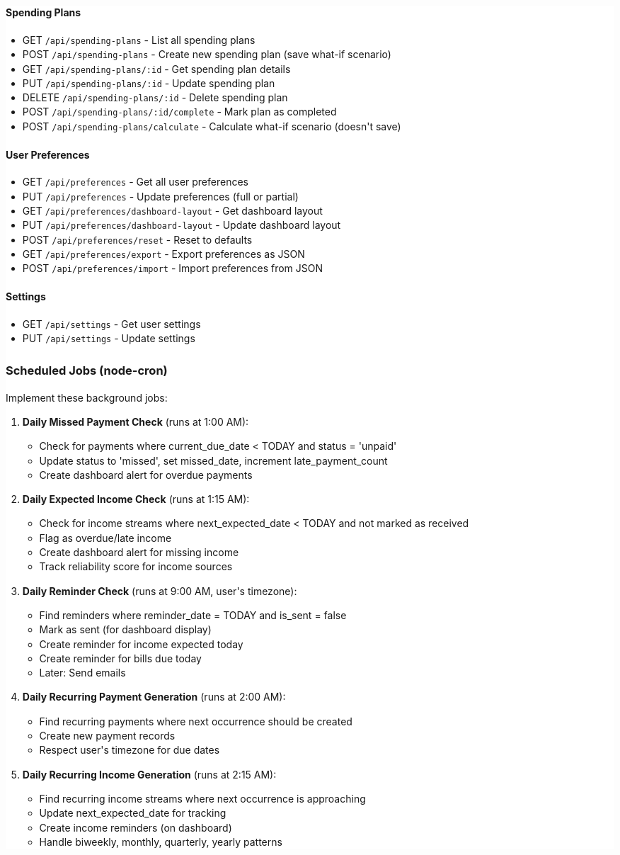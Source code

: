 #### Spending Plans
- GET `/api/spending-plans` - List all spending plans
- POST `/api/spending-plans` - Create new spending plan (save what-if scenario)
- GET `/api/spending-plans/:id` - Get spending plan details
- PUT `/api/spending-plans/:id` - Update spending plan
- DELETE `/api/spending-plans/:id` - Delete spending plan
- POST `/api/spending-plans/:id/complete` - Mark plan as completed
- POST `/api/spending-plans/calculate` - Calculate what-if scenario (doesn't save)

#### User Preferences
- GET `/api/preferences` - Get all user preferences
- PUT `/api/preferences` - Update preferences (full or partial)
- GET `/api/preferences/dashboard-layout` - Get dashboard layout
- PUT `/api/preferences/dashboard-layout` - Update dashboard layout
- POST `/api/preferences/reset` - Reset to defaults
- GET `/api/preferences/export` - Export preferences as JSON
- POST `/api/preferences/import` - Import preferences from JSON

#### Settings
- GET `/api/settings` - Get user settings
- PUT `/api/settings` - Update settings

### Scheduled Jobs (node-cron)

Implement these background jobs:

1. **Daily Missed Payment Check** (runs at 1:00 AM):
   - Check for payments where current_due_date < TODAY and status = 'unpaid'
   - Update status to 'missed', set missed_date, increment late_payment_count
   - Create dashboard alert for overdue payments

2. **Daily Expected Income Check** (runs at 1:15 AM):
   - Check for income streams where next_expected_date < TODAY and not marked as received
   - Flag as overdue/late income
   - Create dashboard alert for missing income
   - Track reliability score for income sources

3. **Daily Reminder Check** (runs at 9:00 AM, user's timezone):
   - Find reminders where reminder_date = TODAY and is_sent = false
   - Mark as sent (for dashboard display)
   - Create reminder for income expected today
   - Create reminder for bills due today
   - Later: Send emails

4. **Daily Recurring Payment Generation** (runs at 2:00 AM):
   - Find recurring payments where next occurrence should be created
   - Create new payment records
   - Respect user's timezone for due dates

5. **Daily Recurring Income Generation** (runs at 2:15 AM):
   - Find recurring income streams where next occurrence is approaching
   - Update next_expected_date for tracking
   - Create income reminders (on dashboard)
   - Handle biweekly, monthly, quarterly, yearly patterns
